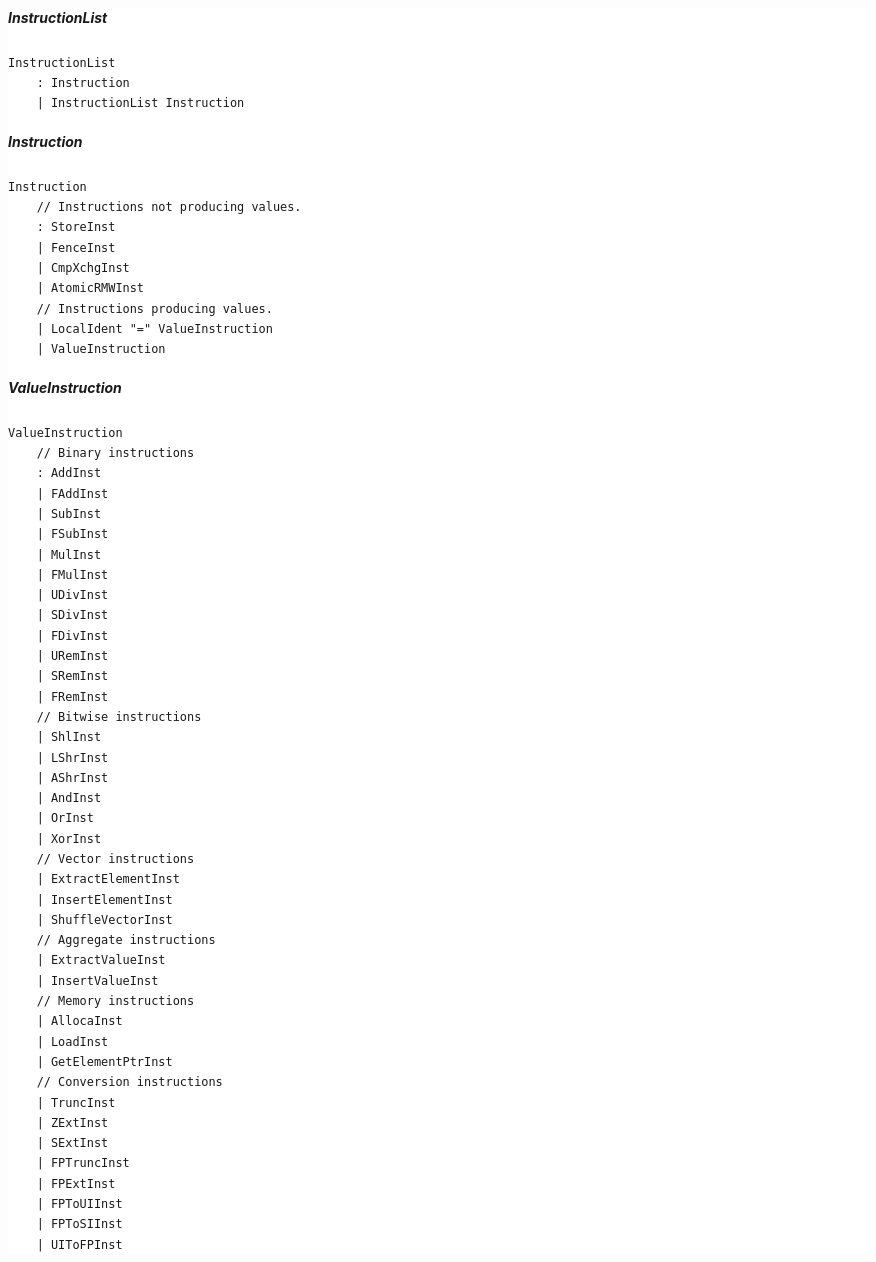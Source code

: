 ##### InstructionList

```
InstructionList
	: Instruction
	| InstructionList Instruction
```

##### Instruction

```
Instruction
	// Instructions not producing values.
	: StoreInst
	| FenceInst
	| CmpXchgInst
	| AtomicRMWInst
	// Instructions producing values.
	| LocalIdent "=" ValueInstruction
	| ValueInstruction
```

##### ValueInstruction

```
ValueInstruction
	// Binary instructions
	: AddInst
	| FAddInst
	| SubInst
	| FSubInst
	| MulInst
	| FMulInst
	| UDivInst
	| SDivInst
	| FDivInst
	| URemInst
	| SRemInst
	| FRemInst
	// Bitwise instructions
	| ShlInst
	| LShrInst
	| AShrInst
	| AndInst
	| OrInst
	| XorInst
	// Vector instructions
	| ExtractElementInst
	| InsertElementInst
	| ShuffleVectorInst
	// Aggregate instructions
	| ExtractValueInst
	| InsertValueInst
	// Memory instructions
	| AllocaInst
	| LoadInst
	| GetElementPtrInst
	// Conversion instructions
	| TruncInst
	| ZExtInst
	| SExtInst
	| FPTruncInst
	| FPExtInst
	| FPToUIInst
	| FPToSIInst
	| UIToFPInst
```